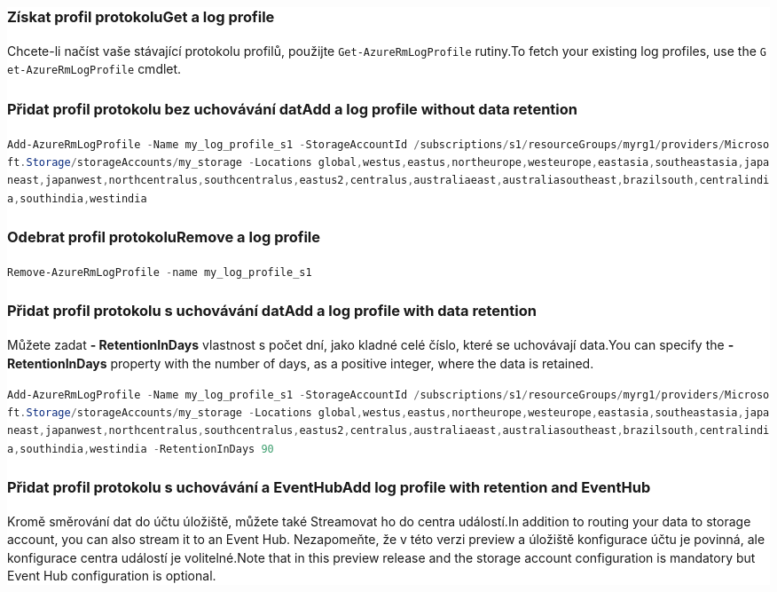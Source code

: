 ### <a name="get-a-log-profile"></a><span data-ttu-id="09e1a-230">Získat profil protokolu</span><span class="sxs-lookup"><span data-stu-id="09e1a-230">Get a log profile</span></span>
<span data-ttu-id="09e1a-231">Chcete-li načíst vaše stávající protokolu profilů, použijte `Get-AzureRmLogProfile` rutiny.</span><span class="sxs-lookup"><span data-stu-id="09e1a-231">To fetch your existing log profiles, use the `Get-AzureRmLogProfile` cmdlet.</span></span>

### <a name="add-a-log-profile-without-data-retention"></a><span data-ttu-id="09e1a-232">Přidat profil protokolu bez uchovávání dat</span><span class="sxs-lookup"><span data-stu-id="09e1a-232">Add a log profile without data retention</span></span>
```PowerShell
Add-AzureRmLogProfile -Name my_log_profile_s1 -StorageAccountId /subscriptions/s1/resourceGroups/myrg1/providers/Microsoft.Storage/storageAccounts/my_storage -Locations global,westus,eastus,northeurope,westeurope,eastasia,southeastasia,japaneast,japanwest,northcentralus,southcentralus,eastus2,centralus,australiaeast,australiasoutheast,brazilsouth,centralindia,southindia,westindia
```

### <a name="remove-a-log-profile"></a><span data-ttu-id="09e1a-233">Odebrat profil protokolu</span><span class="sxs-lookup"><span data-stu-id="09e1a-233">Remove a log profile</span></span>
```PowerShell
Remove-AzureRmLogProfile -name my_log_profile_s1
```

### <a name="add-a-log-profile-with-data-retention"></a><span data-ttu-id="09e1a-234">Přidat profil protokolu s uchovávání dat</span><span class="sxs-lookup"><span data-stu-id="09e1a-234">Add a log profile with data retention</span></span>
<span data-ttu-id="09e1a-235">Můžete zadat **- RetentionInDays** vlastnost s počet dní, jako kladné celé číslo, které se uchovávají data.</span><span class="sxs-lookup"><span data-stu-id="09e1a-235">You can specify the **-RetentionInDays** property with the number of days, as a positive integer, where the data is retained.</span></span>

```PowerShell
Add-AzureRmLogProfile -Name my_log_profile_s1 -StorageAccountId /subscriptions/s1/resourceGroups/myrg1/providers/Microsoft.Storage/storageAccounts/my_storage -Locations global,westus,eastus,northeurope,westeurope,eastasia,southeastasia,japaneast,japanwest,northcentralus,southcentralus,eastus2,centralus,australiaeast,australiasoutheast,brazilsouth,centralindia,southindia,westindia -RetentionInDays 90
```

### <a name="add-log-profile-with-retention-and-eventhub"></a><span data-ttu-id="09e1a-236">Přidat profil protokolu s uchovávání a EventHub</span><span class="sxs-lookup"><span data-stu-id="09e1a-236">Add log profile with retention and EventHub</span></span>
<span data-ttu-id="09e1a-237">Kromě směrování dat do účtu úložiště, můžete také Streamovat ho do centra událostí.</span><span class="sxs-lookup"><span data-stu-id="09e1a-237">In addition to routing your data to storage account, you can also stream it to an Event Hub.</span></span> <span data-ttu-id="09e1a-238">Nezapomeňte, že v této verzi preview a úložiště konfigurace účtu je povinná, ale konfigurace centra událostí je volitelné.</span><span class="sxs-lookup"><span data-stu-id="09e1a-238">Note that in this preview release and the storage account configuration is mandatory but Event Hub configuration is optional.</span></span>
